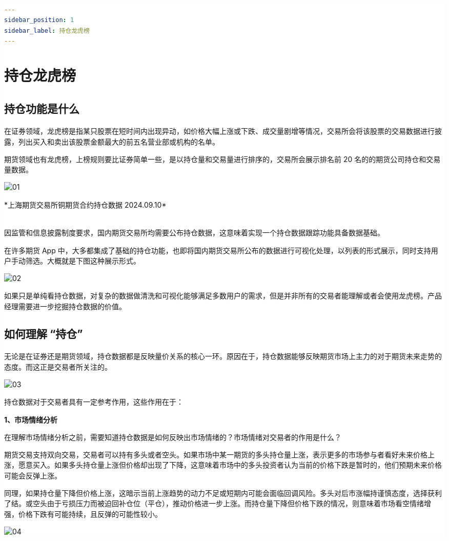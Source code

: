 ```yaml
---
sidebar_position: 1
sidebar_label: 持仓龙虎榜
---
```


# 持仓龙虎榜

## 持仓功能是什么

在证券领域，龙虎榜是指某只股票在短时间内出现异动，如价格大幅上涨或下跌、成交量剧增等情况，交易所会将该股票的交易数据进行披露，列出买入和卖出该股票金额最大的前五名营业部或机构的名单。



期货领域也有龙虎榜，上榜规则要比证券简单一些，是以持仓量和交易量进行排序的，交易所会展示排名前 20 名的的期货公司持仓和交易量数据。

![01](\img\product\practice\position-billboard_images\01.PNG)

<div class="text-center">
*上海期货交易所铜期货合约持仓数据  2024.09.10*
</div>  
<br/>

因监管和信息披露制度要求，国内期货交易所均需要公布持仓数据，这意味着实现一个持仓数据跟踪功能具备数据基础。



在许多期货 App 中，大多都集成了基础的持仓功能，也即将国内期货交易所公布的数据进行可视化处理，以列表的形式展示，同时支持用户手动筛选。大概就是下图这种展示形式。

![02](\img\product\practice\position-billboard_images\02.png)

如果只是单纯看持仓数据，对复杂的数据做清洗和可视化能够满足多数用户的需求，但是并非所有的交易者能理解或者会使用龙虎榜。产品经理需要进一步挖掘持仓数据的价值。

## 如何理解 “持仓”

无论是在证券还是期货领域，持仓数据都是反映量价关系的核心一环。原因在于，持仓数据能够反映期货市场上主力的对于期货未来走势的态度。而这正是交易者所关注的。

![03](\img\product\practice\position-billboard_images\03.png)

持仓数据对于交易者具有一定参考作用，这些作用在于：

**1、市场情绪分析**

在理解市场情绪分析之前，需要知道持仓数据是如何反映出市场情绪的？市场情绪对交易者的作用是什么？



期货交易支持双向交易，交易者可以持有多头或者空头。如果市场中某一期货的多头持仓量上涨，表示更多的市场参与者看好未来价格上涨，愿意买入。如果多头持仓量上涨但价格却出现了下降，这意味着市场中的多头投资者认为当前的价格下跌是暂时的，他们预期未来价格可能会反弹上涨。



同理，如果持仓量下降但价格上涨，这暗示当前上涨趋势的动力不足或短期内可能会面临回调风险。多头对后市涨幅持谨慎态度，选择获利了结。或空头由于亏损压力而被迫回补仓位（平仓），推动价格进一步上涨。而持仓量下降但价格下跌的情况，则意味着市场看空情绪增强，价格下跌有可能持续，且反弹的可能性较小。

![04](\img\product\practice\position-billboard_images\04.png)
